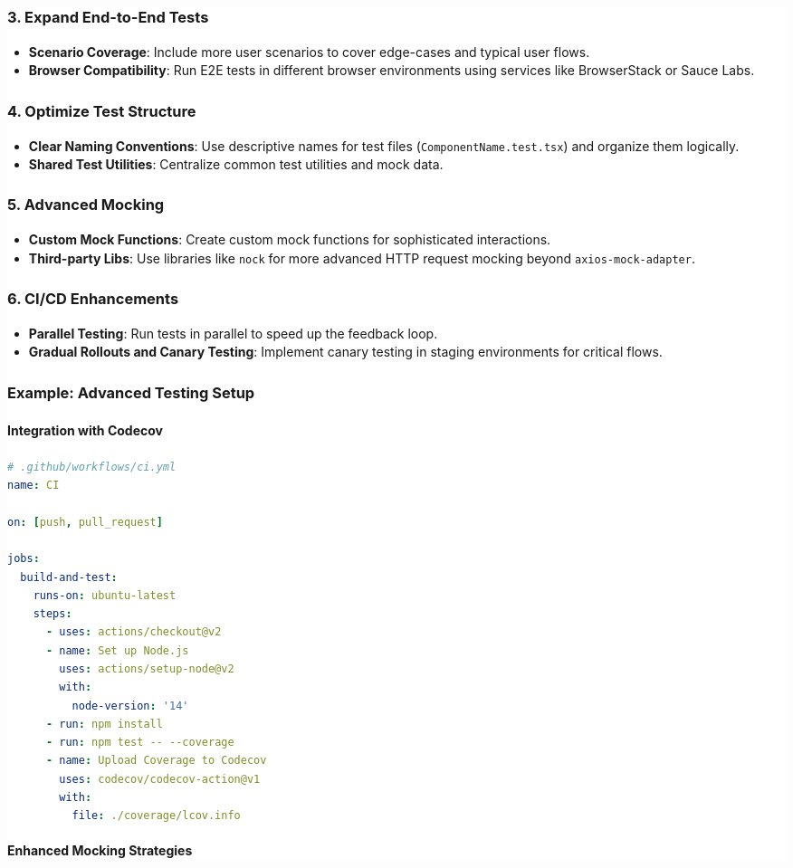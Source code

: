 ### 3. Expand End-to-End Tests

- **Scenario Coverage**: Include more user scenarios to cover edge-cases and typical user flows.
- **Browser Compatibility**: Run E2E tests in different browser environments using services like BrowserStack or Sauce Labs.

### 4. Optimize Test Structure

- **Clear Naming Conventions**: Use descriptive names for test files (`ComponentName.test.tsx`) and organize them logically.
- **Shared Test Utilities**: Centralize common test utilities and mock data.

### 5. Advanced Mocking

- **Custom Mock Functions**: Create custom mock functions for sophisticated interactions.
- **Third-party Libs**: Use libraries like `nock` for more advanced HTTP request mocking beyond `axios-mock-adapter`.

### 6. CI/CD Enhancements

- **Parallel Testing**: Run tests in parallel to speed up the feedback loop.
- **Gradual Rollouts and Canary Testing**: Implement canary testing in staging environments for critical flows.

### Example: Advanced Testing Setup

#### Integration with Codecov

```yaml
# .github/workflows/ci.yml
name: CI

on: [push, pull_request]

jobs:
  build-and-test:
    runs-on: ubuntu-latest
    steps:
      - uses: actions/checkout@v2
      - name: Set up Node.js
        uses: actions/setup-node@v2
        with:
          node-version: '14'
      - run: npm install
      - run: npm test -- --coverage
      - name: Upload Coverage to Codecov
        uses: codecov/codecov-action@v1
        with:
          file: ./coverage/lcov.info
```

#### Enhanced Mocking Strategies

